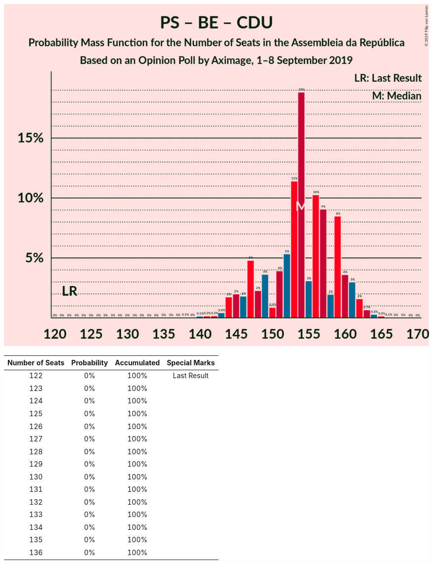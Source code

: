 ![Graph with seats probability mass function not yet produced](2019-09-08-Aximage-coalitions-seats-pmf-ps–be–cdu.png "Seats Probability Mass Function")

| Number of Seats | Probability | Accumulated | Special Marks |
|:---------------:|:-----------:|:-----------:|:-------------:|
| 122 | 0% | 100% | Last Result |
| 123 | 0% | 100% |  |
| 124 | 0% | 100% |  |
| 125 | 0% | 100% |  |
| 126 | 0% | 100% |  |
| 127 | 0% | 100% |  |
| 128 | 0% | 100% |  |
| 129 | 0% | 100% |  |
| 130 | 0% | 100% |  |
| 131 | 0% | 100% |  |
| 132 | 0% | 100% |  |
| 133 | 0% | 100% |  |
| 134 | 0% | 100% |  |
| 135 | 0% | 100% |  |
| 136 | 0% | 100% |  |